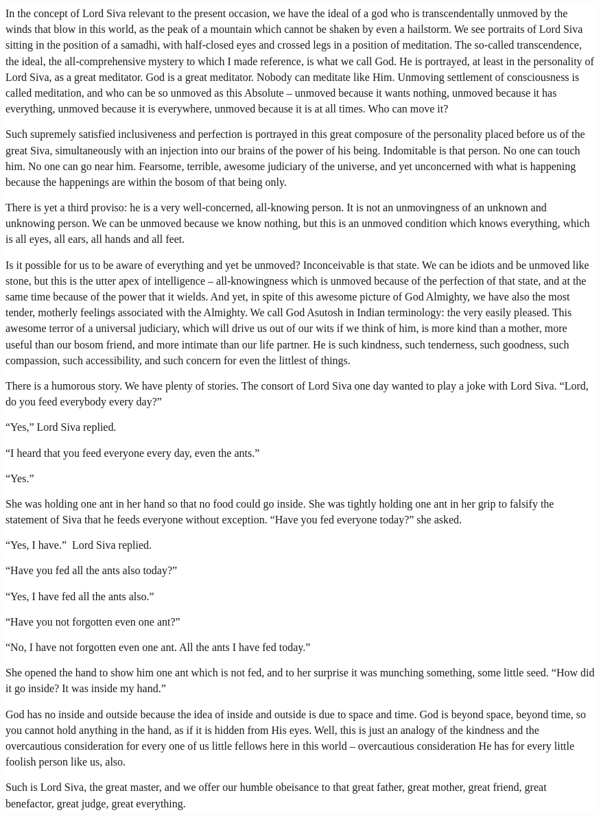 <p><span style="font-size: 12pt; font-family: book antiqua,palatino;">In the concept of Lord Siva relevant to the present occasion, we have the ideal of a god who is transcendentally unmoved by the winds that blow in this world, as the peak of a mountain which cannot be shaken by even a hailstorm. We see portraits of Lord Siva sitting in the position of a samadhi, with half-closed eyes and crossed legs in a position of meditation. The so-called transcendence, the ideal, the all-comprehensive mystery to which I made reference, is what we call God. He is portrayed, at least in the personality of Lord Siva, as a great meditator. God is a great meditator. Nobody can meditate like Him. Unmoving settlement of consciousness is called meditation, and who can be so unmoved as this Absolute – unmoved because it wants nothing, unmoved because it has everything, unmoved because it is everywhere, unmoved because it is at all times. Who can move it? </span></p>
<p><span style="font-size: 12pt; font-family: book antiqua,palatino;">Such supremely satisfied inclusiveness and perfection is portrayed in this great composure of the personality placed before us of the great Siva, simultaneously with an injection into our brains of the power of his being. Indomitable is that person. No one can touch him. No one can go near him. Fearsome, terrible, awesome judiciary of the universe, and yet unconcerned with what is happening because the happenings are within the bosom of that being only. </span></p>
<p><span style="font-size: 12pt; font-family: book antiqua,palatino;">There is yet a third proviso: he is a very well-concerned, all-knowing person. It is not an unmovingness of an unknown and unknowing person. We can be unmoved because we know nothing, but this is an unmoved condition which knows everything, which is all eyes, all ears, all hands and all feet.</span></p>
<p><span style="font-size: 12pt; font-family: book antiqua,palatino;">Is it possible for us to be aware of everything and yet be unmoved? Inconceivable is that state. We can be idiots and be unmoved like stone, but this is the utter apex of intelligence – all-knowingness which is unmoved because of the perfection of that state, and at the same time because of the power that it wields. And yet, in spite of this awesome picture of God Almighty, we have also the most tender, motherly feelings associated with the Almighty. We call God Asutosh in Indian terminology: the very easily pleased. This awesome terror of a universal judiciary, which will drive us out of our wits if we think of him, is more kind than a mother, more useful than our bosom friend, and more intimate than our life partner. He is such kindness, such tenderness, such goodness, such compassion, such accessibility, and such concern for even the littlest of things.</span></p>
<p><span style="font-size: 12pt; font-family: book antiqua,palatino;">There is a humorous story. We have plenty of stories. The consort of Lord Siva one day wanted to play a joke with Lord Siva. “Lord, do you feed everybody every day?” </span></p>
<p><span style="font-size: 12pt; font-family: book antiqua,palatino;">“Yes,” Lord Siva replied.</span></p>
<p><span style="font-size: 12pt; font-family: book antiqua,palatino;">“I heard that you feed everyone every day, even the ants.” </span></p>
<p><span style="font-size: 12pt; font-family: book antiqua,palatino;">“Yes.” </span></p>
<p><span style="font-size: 12pt; font-family: book antiqua,palatino;">She was holding one ant in her hand so that no food could go inside. She was tightly holding one ant in her grip to falsify the statement of Siva that he feeds everyone without exception. “Have you fed everyone today?” she asked. </span></p>
<p><span style="font-size: 12pt; font-family: book antiqua,palatino;">“Yes, I have.” &nbsp;Lord Siva replied.</span></p>
<p><span style="font-size: 12pt; font-family: book antiqua,palatino;">“Have you fed all the ants also today?” </span></p>
<p><span style="font-size: 12pt; font-family: book antiqua,palatino;">“Yes, I have fed all the ants also.” </span></p>
<p><span style="font-size: 12pt; font-family: book antiqua,palatino;">“Have you not forgotten even one ant?” </span></p>
<p><span style="font-size: 12pt; font-family: book antiqua,palatino;">“No, I have not forgotten even one ant. All the ants I have fed today.” </span></p>
<p><span style="font-size: 12pt; font-family: book antiqua,palatino;">She opened the hand to show him one ant which is not fed, and to her surprise it was munching something, some little seed. “How did it go inside? It was inside my hand.” </span></p>
<p><span style="font-size: 12pt; font-family: book antiqua,palatino;">God has no inside and outside because the idea of inside and outside is due to space and time. God is beyond space, beyond time, so you cannot hold anything in the hand, as if it is hidden from His eyes. Well, this is just an analogy of the kindness and the overcautious consideration for every one of us little fellows here in this world – overcautious consideration He has for every little foolish person like us, also. </span></p>
<p><span style="font-size: 12pt; font-family: book antiqua,palatino;">Such is Lord Siva, the great master, and we offer our humble obeisance to that great father, great mother, great friend, great benefactor, great judge, great everything.</span></p>